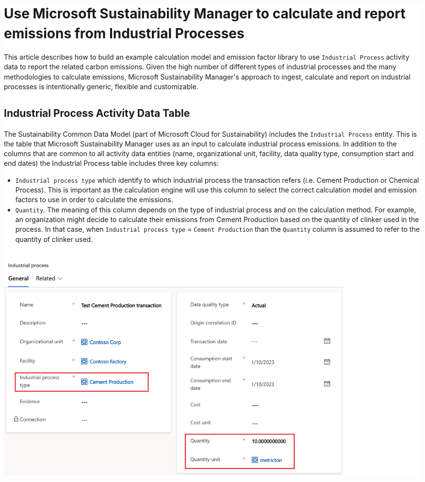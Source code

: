 # Use Microsoft Sustainability Manager to calculate and report emissions from Industrial Processes
This article describes how to build an example calculation model and emission factor library to use  `Industrial Process` activity data to report the related carbon emissions. Given the high number of different types of industrial processes and the many methodologies to calculate emissions, Microsoft Sustainability Manager's approach to ingest, calculate and report on industrial processes is intentionally generic, flexible and customizable.

## Industrial Process Activity Data Table
The Sustainability Common Data Model (part of Microsoft Cloud for Sustainability) includes the `Industrial Process` entity. This is the table that Microsoft Sustainability Manager uses as an input to calculate industrial process emissions.
In addition to the columns that are common to all activity data entities (name, organizational unit, facility, data quality type, consumption start and end dates) the Industrial Process table includes three key columns:
- `Industrial process type` which identify to which industrial process the transaction refers (i.e. Cement Production or Chemical Process). This is important as the calculation engine will use this column to select the correct calculation model and emission factors to use in order to calculate the emissions.
- `Quantity`. The meaning of this column depends on the type of industrial process and on the calculation method. For example, an organization might decide to calculate their emissions from Cement Production based on the quantity of clinker used in the process. In that case, when `Industrial process type` = `Cement Production` than the `Quantity` column is assumed to refer to the quantity of clinker used.

<br/><img alt="Screenshot" src="./assets/IndustrialProcess-ActivityData.png" width="700" />
